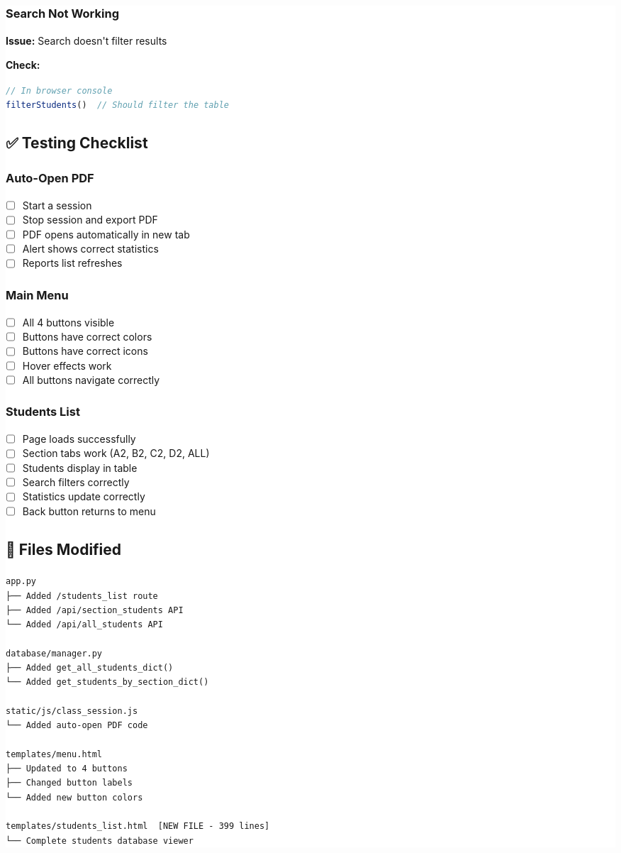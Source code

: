 ### Search Not Working
**Issue:** Search doesn't filter results

**Check:**
```javascript
// In browser console
filterStudents()  // Should filter the table
```

## ✅ Testing Checklist

### Auto-Open PDF
- [ ] Start a session
- [ ] Stop session and export PDF
- [ ] PDF opens automatically in new tab
- [ ] Alert shows correct statistics
- [ ] Reports list refreshes

### Main Menu
- [ ] All 4 buttons visible
- [ ] Buttons have correct colors
- [ ] Buttons have correct icons
- [ ] Hover effects work
- [ ] All buttons navigate correctly

### Students List
- [ ] Page loads successfully
- [ ] Section tabs work (A2, B2, C2, D2, ALL)
- [ ] Students display in table
- [ ] Search filters correctly
- [ ] Statistics update correctly
- [ ] Back button returns to menu

## 📁 Files Modified

```
app.py
├── Added /students_list route
├── Added /api/section_students API
└── Added /api/all_students API

database/manager.py
├── Added get_all_students_dict()
└── Added get_students_by_section_dict()

static/js/class_session.js
└── Added auto-open PDF code

templates/menu.html
├── Updated to 4 buttons
├── Changed button labels
└── Added new button colors

templates/students_list.html  [NEW FILE - 399 lines]
└── Complete students database viewer
```
